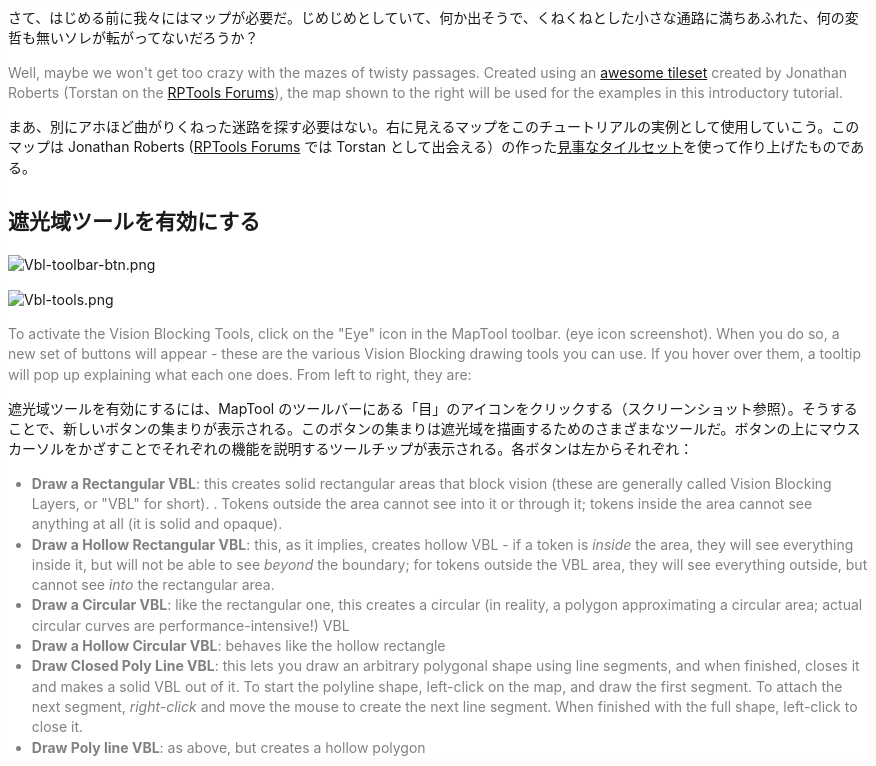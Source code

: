 さて、はじめる前に我々にはマップが必要だ。じめじめとしていて、何か出そうで、くねくねとした小さな通路に満ちあふれた、何の変哲も無いソレが転がってないだろうか？

<div style="color:gray">

Well, maybe we won't get too crazy with the mazes of twisty passages.
Created using an [awesome
tileset](http://forums.rptools.net/viewtopic.php?f=34&t=7418) created by
Jonathan Roberts (Torstan on the [RPTools
Forums](http://forums.rptools.net)), the map shown to the right will be
used for the examples in this introductory tutorial.

</div>

まあ、別にアホほど曲がりくねった迷路を探す必要はない。右に見えるマップをこのチュートリアルの実例として使用していこう。このマップは
Jonathan Roberts ([RPTools Forums](http://forums.rptools.net) では Torstan
として出会える）の作った[見事なタイルセット](http://forums.rptools.net/viewtopic.php?f=34&t=7418)を使って作り上げたものである。

## 遮光域ツールを有効にする

![Vbl-toolbar-btn.png](Vbl-toolbar-btn.png "Vbl-toolbar-btn.png")

![Vbl-tools.png](Vbl-tools.png "Vbl-tools.png")

<div style="color:gray">

To activate the Vision Blocking Tools, click on the "Eye" icon in the
MapTool toolbar. (eye icon screenshot). When you do so, a new set of
buttons will appear - these are the various Vision Blocking drawing
tools you can use. If you hover over them, a tooltip will pop up
explaining what each one does. From left to right, they are:

</div>

遮光域ツールを有効にするには、MapTool
のツールバーにある「目」のアイコンをクリックする（スクリーンショット参照）。そうすることで、新しいボタンの集まりが表示される。このボタンの集まりは遮光域を描画するためのさまざまなツールだ。ボタンの上にマウスカーソルをかざすことでそれぞれの機能を説明するツールチップが表示される。各ボタンは左からそれぞれ：

<div style="color:gray">

  - **Draw a Rectangular VBL**: this creates solid rectangular areas
    that block vision (these are generally called Vision Blocking
    Layers, or "VBL" for short). . Tokens outside the area cannot see
    into it or through it; tokens inside the area cannot see anything at
    all (it is solid and opaque).
  - **Draw a Hollow Rectangular VBL**: this, as it implies, creates
    hollow VBL - if a token is *inside* the area, they will see
    everything inside it, but will not be able to see *beyond* the
    boundary; for tokens outside the VBL area, they will see everything
    outside, but cannot see *into* the rectangular area.
  - **Draw a Circular VBL**: like the rectangular one, this creates a
    circular (in reality, a polygon approximating a circular area;
    actual circular curves are performance-intensive\!) VBL
  - **Draw a Hollow Circular VBL**: behaves like the hollow rectangle
  - **Draw Closed Poly Line VBL**: this lets you draw an arbitrary
    polygonal shape using line segments, and when finished, closes it
    and makes a solid VBL out of it. To start the polyline shape,
    left-click on the map, and draw the first segment. To attach the
    next segment, *right-click* and move the mouse to create the next
    line segment. When finished with the full shape, left-click to close
    it.
  - **Draw Poly line VBL**: as above, but creates a hollow polygon
